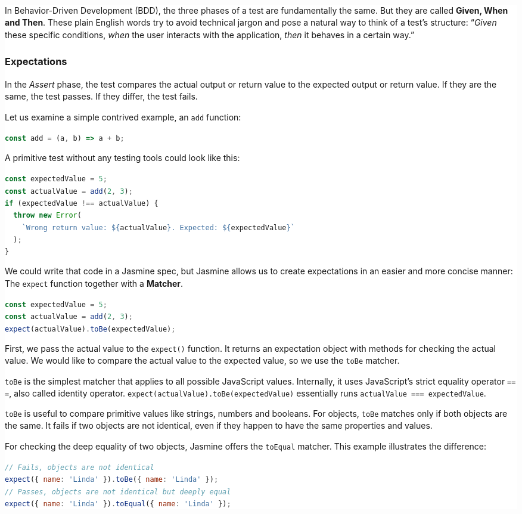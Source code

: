 In Behavior-Driven Development (BDD), the three phases of a test are fundamentally the same. But they are called **Given, When and Then**. These plain English words try to avoid technical jargon and pose a natural way to think of a test’s structure: “_Given_ these specific conditions, _when_ the user interacts with the application, _then_ it behaves in a certain way.”

### Expectations

In the _Assert_ phase, the test compares the actual output or return value to the expected output or return value. If they are the same, the test passes. If they differ, the test fails.

Let us examine a simple contrived example, an `add` function:

```javascript
const add = (a, b) => a + b;
```

A primitive test without any testing tools could look like this:

```javascript
const expectedValue = 5;
const actualValue = add(2, 3);
if (expectedValue !== actualValue) {
  throw new Error(
    `Wrong return value: ${actualValue}. Expected: ${expectedValue}`
  );
}
```

We could write that code in a Jasmine spec, but Jasmine allows us to create expectations in an easier and more concise manner: The `expect` function together with a **Matcher**.

```javascript
const expectedValue = 5;
const actualValue = add(2, 3);
expect(actualValue).toBe(expectedValue);
```

First, we pass the actual value to the `expect()` function. It returns an expectation object with methods for checking the actual value. We would like to compare the actual value to the expected value, so we use the `toBe` matcher.

`toBe` is the simplest matcher that applies to all possible JavaScript values. Internally, it uses JavaScript’s strict equality operator `===`, also called identity operator. <code>expect(actualValue)&#x200b;.toBe(expectedValue)</code> essentially runs `actualValue === expectedValue`.

`toBe` is useful to compare primitive values like strings, numbers and booleans. For objects, `toBe` matches only if both objects are the same. It fails if two objects are not identical, even if they happen to have the same properties and values.

For checking the deep equality of two objects, Jasmine offers the `toEqual` matcher. This example illustrates the difference:

```javascript
// Fails, objects are not identical
expect({ name: 'Linda' }).toBe({ name: 'Linda' });
// Passes, objects are not identical but deeply equal
expect({ name: 'Linda' }).toEqual({ name: 'Linda' });
```
